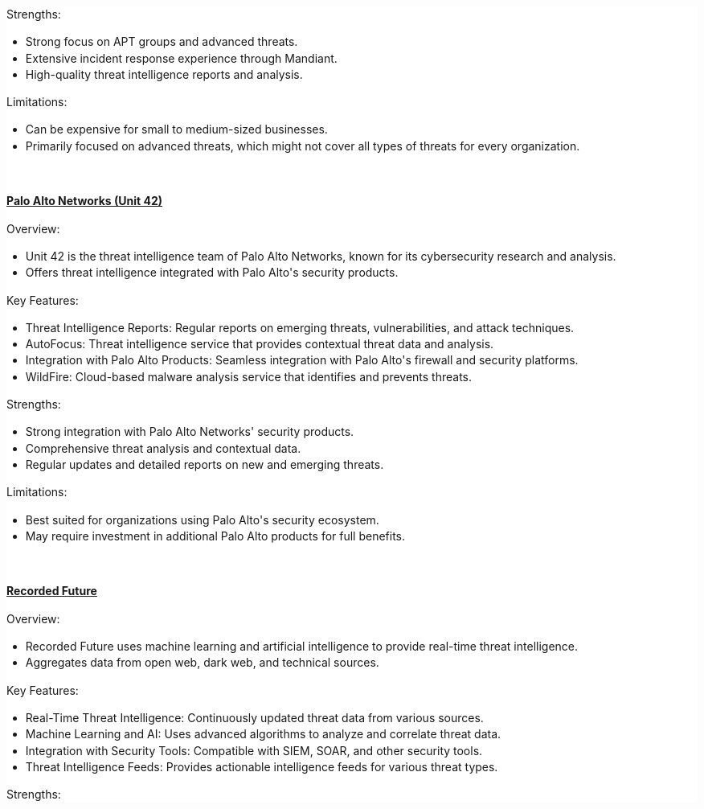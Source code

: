 Strengths:

- Strong focus on APT groups and advanced threats.
- Extensive incident response experience through Mandiant.
- High-quality threat intelligence reports and analysis.

Limitations:

- Can be expensive for small to medium-sized businesses.
- Primarily focused on advanced threats, which might not cover all types of threats for every organization.

<br />

**<a href="https://unit42.paloaltonetworks.com/">Palo Alto Networks (Unit 42)</a>**

Overview:

- Unit 42 is the threat intelligence team of Palo Alto Networks, known for its cybersecurity research and analysis.
- Offers threat intelligence integrated with Palo Alto's security products.

Key Features:

- Threat Intelligence Reports: Regular reports on emerging threats, vulnerabilities, and attack techniques.
- AutoFocus: Threat intelligence service that provides contextual threat data and analysis.
- Integration with Palo Alto Products: Seamless integration with Palo Alto's firewall and security platforms.
- WildFire: Cloud-based malware analysis service that identifies and prevents threats.

Strengths:

- Strong integration with Palo Alto Networks' security products.
- Comprehensive threat analysis and contextual data.
- Regular updates and detailed reports on new and emerging threats.

Limitations:

- Best suited for organizations using Palo Alto's security ecosystem.
- May require investment in additional Palo Alto products for full benefits.

<br />

**<a href="https://www.recordedfuture.com/">Recorded Future</a>**

Overview:

- Recorded Future uses machine learning and artificial intelligence to provide real-time threat intelligence.
- Aggregates data from open web, dark web, and technical sources.

Key Features:

- Real-Time Threat Intelligence: Continuously updated threat data from various sources.
- Machine Learning and AI: Uses advanced algorithms to analyze and correlate threat data.
- Integration with Security Tools: Compatible with SIEM, SOAR, and other security tools.
- Threat Intelligence Feeds: Provides actionable intelligence feeds for various threat types.

Strengths:
